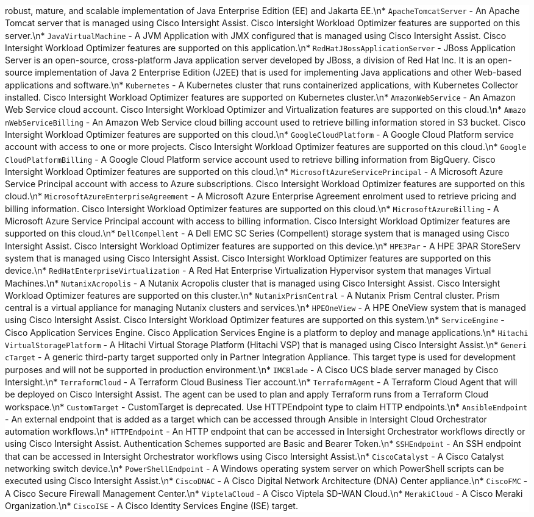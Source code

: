 robust, mature, and scalable implementation of Java Enterprise Edition (EE) and Jakarta EE.\n* `ApacheTomcatServer` - An Apache Tomcat server that is managed using Cisco Intersight Assist. Cisco Intersight Workload Optimizer features are supported on this server.\n* `JavaVirtualMachine` - A JVM Application with JMX configured that is managed using Cisco Intersight Assist. Cisco Intersight Workload Optimizer features are supported on this application.\n* `RedHatJBossApplicationServer` - JBoss Application Server is an open-source, cross-platform Java application server developed by JBoss, a division of Red Hat Inc. It is an open-source implementation of Java 2 Enterprise Edition (J2EE) that is used for implementing Java applications and other Web-based applications and software.\n* `Kubernetes` - A Kubernetes cluster that runs containerized applications, with Kubernetes Collector installed. Cisco Intersight Workload Optimizer features are supported on Kubernetes cluster.\n* `AmazonWebService` - An Amazon Web Service cloud account. Cisco Intersight Workload Optimizer and Virtualization features are supported on this cloud.\n* `AmazonWebServiceBilling` - An Amazon Web Service cloud billing account used to retrieve billing information stored in S3 bucket. Cisco Intersight Workload Optimizer features are supported on this cloud.\n* `GoogleCloudPlatform` - A Google Cloud Platform service account with access to one or more projects. Cisco Intersight Workload Optimizer features are supported on this cloud.\n* `GoogleCloudPlatformBilling` - A Google Cloud Platform service account used to retrieve billing information from BigQuery. Cisco Intersight Workload Optimizer features are supported on this cloud.\n* `MicrosoftAzureServicePrincipal` - A Microsoft Azure Service Principal account with access to Azure subscriptions. Cisco Intersight Workload Optimizer features are supported on this cloud.\n* `MicrosoftAzureEnterpriseAgreement` - A Microsoft Azure Enterprise Agreement enrolment used to retrieve pricing and billing information. Cisco Intersight Workload Optimizer features are supported on this cloud.\n* `MicrosoftAzureBilling` - A Microsoft Azure Service Principal account with access to billing information. Cisco Intersight Workload Optimizer features are supported on this cloud.\n* `DellCompellent` - A Dell EMC SC Series (Compellent) storage system that is managed using Cisco Intersight Assist. Cisco Intersight Workload Optimizer features are supported on this device.\n* `HPE3Par` - A HPE 3PAR StoreServ system that is managed using Cisco Intersight Assist. Cisco Intersight Workload Optimizer features are supported on this device.\n* `RedHatEnterpriseVirtualization` - A Red Hat Enterprise Virtualization Hypervisor system that manages Virtual Machines.\n* `NutanixAcropolis` - A Nutanix Acropolis cluster that is managed using Cisco Intersight Assist. Cisco Intersight Workload Optimizer features are supported on this cluster.\n* `NutanixPrismCentral` - A Nutanix Prism Central cluster. Prism central is a virtual appliance for managing Nutanix clusters and services.\n* `HPEOneView` - A HPE OneView system that is managed using Cisco Intersight Assist. Cisco Intersight Workload Optimizer features are supported on this system.\n* `ServiceEngine` - Cisco Application Services Engine. Cisco Application Services Engine is a platform to deploy and manage applications.\n* `HitachiVirtualStoragePlatform` - A Hitachi Virtual Storage Platform (Hitachi VSP) that is managed using Cisco Intersight Assist.\n* `GenericTarget` - A generic third-party target supported only in Partner Integration Appliance. This target type is used for development purposes and will not be supported in production environment.\n* `IMCBlade` - A Cisco UCS blade server managed by Cisco Intersight.\n* `TerraformCloud` - A Terraform Cloud Business Tier account.\n* `TerraformAgent` - A Terraform Cloud Agent that will be deployed on Cisco Intersight Assist. The agent can be used to plan and apply Terraform runs from a Terraform Cloud workspace.\n* `CustomTarget` - CustomTarget is deprecated. Use HTTPEndpoint type to claim HTTP endpoints.\n* `AnsibleEndpoint` - An external endpoint that is added as a target which can be accessed through Ansible in Intersight Cloud Orchestrator automation workflows.\n* `HTTPEndpoint` - An HTTP endpoint that can be accessed in Intersight Orchestrator workflows directly or using Cisco Intersight Assist. Authentication Schemes supported are Basic and Bearer Token.\n* `SSHEndpoint` - An SSH endpoint that can be accessed in Intersight Orchestrator workflows using Cisco Intersight Assist.\n* `CiscoCatalyst` - A Cisco Catalyst networking switch device.\n* `PowerShellEndpoint` - A Windows operating system server on which PowerShell scripts can be executed using Cisco Intersight Assist.\n* `CiscoDNAC` - A Cisco Digital Network Architecture (DNA) Center appliance.\n* `CiscoFMC` - A Cisco Secure Firewall Management Center.\n* `ViptelaCloud` - A Cisco Viptela SD-WAN Cloud.\n* `MerakiCloud` - A Cisco Meraki Organization.\n* `CiscoISE` - A Cisco Identity Services Engine (ISE) target.
